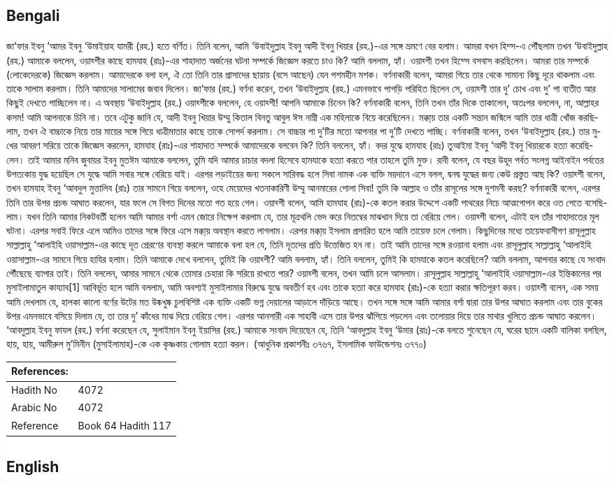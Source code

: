 ## Bengali


<div dir="ltr" lang="bn" style={{fontSize:'larger',backgroundColor:'#f8f9fa',padding:20}}>
জা‘ফার ইবনু ‘আমর ইবনু ‘উমাইয়াহ যামরী (রহ.) হতে বর্ণিত। তিনি বলেন, আমি ‘উবাইদুল্লাহ ইবনু আদী ইবনু খিয়ার (রহ.)-এর সঙ্গে ভ্রমণে বের হলাম। আমরা যখন হিম্স-এ পৌঁছলাম তখন ‘উবাইদুল্লাহ (রহ.) আমাকে বললেন, ওয়াহ্শীর কাছে হামযাহ (রাঃ)-এর শাহাদাত অর্জনের ঘটনা সম্পর্কে জিজ্ঞেস করতে চাও কি? আমি বললাম, হ্যাঁ। ওয়াহ্শী তখন হিম্সে বসবাস করছিলেন। আমরা তার সম্পর্কে (লোকেদেরকে) জিজ্ঞেস করলাম। আমাদেরকে বলা হল, ঐ তো তিনি তার প্রাসাদের ছায়ায় (বসে আছেন) যেন পশমহীন মশক। বর্ণনাকারী বলেন, আমরা গিয়ে তার থেকে সামান্য কিছু দূরে থাকলাম এবং তাকে সালাম করলাম। তিনি আমাদের সালামের জবাব দিলেন। জা‘ফার (রহ.) বর্ণনা করেন, তখন ‘উবাইদুল্লাহ (রহ.) এমনভাবে পাগড়ি পরিহিত ছিলেন সে, ওয়াহ্শী তার দু’ চোখ এবং দু’ পা ব্যতীত আর কিছুই দেখতে পাচ্ছিলেন না। এ অবস্থায় ‘উবাইদুল্লাহ (রহ.) ওয়াহ্শীকে বললেন, হে ওয়াহ্শী! আপনি আমাকে চিনেন কি? বর্ণনাকারী বলেন, তিনি তখন তাঁর দিকে তাকালেন, অতঃপর বললেন, না, আল্লাহর কসম! আমি আপনাকে চিনি না। তবে এটুকু জানি যে, আদী ইবনু খিয়ার উম্মু কিতাল বিনতু আবুল ঈস নাম্নী এক মহিলাকে বিয়ে করেছিলেন। মক্কা্য় তার একটি সন্তান জন্মিলে আমি তার ধাত্রী খোঁজ করছিলাম, তখন ঐ বাচ্চাকে নিয়ে তার মায়ের সঙ্গে গিয়ে ধাত্রীমাতার কাছে তাকে সোপর্দ করলাম। সে বাচ্চার পা দু’টির মতো আপনার পা দু’টি দেখতে পাচ্ছি। বর্ণনাকারী বলেন, তখন ‘উবাইদুল্লাহ (রহ.) তার মুখের আবরণ সরিয়ে তাকে জিজ্ঞেস করলেন, হামযাহ (রাঃ)-এর শাহাদাত সম্পর্কে আমাদেরকে বলবেন কি? তিনি বললেন, হ্যাঁ। বদর যুদ্ধে হামযাহ (রাঃ) তুআইমা ইবনু ‘আদী ইবনু খিয়ারকে হত্যা করেছিলেন। তাই আমার মনিব জুবায়র ইবনু মুতঈম আমাকে বললেন, তুমি যদি আমার চাচার বদলা হিসেবে হামযাকে হত্যা করতে পার তাহলে তুমি মুক্ত। রাবী বলেন, যে বছর উহূদ পর্বত সংলগ্ন আইনাইন পর্বতের উপত্যকায় যুদ্ধ হয়েছিল সে যুদ্ধে আমি সবার সঙ্গে বেরিয়ে যাই। এরপর লড়াইয়ের জন্য সকলে সারিবদ্ধ হলে সিবা নামক এক ব্যক্তি ময়দানে এসে বলল, দ্বনদ্ব যুদ্ধের জন্য কেউ প্রস্তুত আছ কি? ওয়াহ্শী বলেন, তখন হামযাহ ইবনু ‘আবদুল মুত্তালিব (রাঃ) তার সামনে গিয়ে বললেন, ওহে মেয়েদের খতনাকারিণী উম্মু আনমারের পোলা সিবা! তুমি কি আল্লাহ ও তাঁর রাসূলের সঙ্গে দুশমনী করছ? বর্ণনাকারী বলেন, এরপর তিনি তার উপর প্রচন্ড আঘাত করলেন, যার ফলে সে বিগত দিনের মতো গত হয়ে গেল। ওয়াহ্শী বলেন, আমি হামযাহ (রাঃ)-কে কতল করার উদ্দেশে একটি পাথরের নিচে আত্মগোপন করে ওত পেতে বসেছিলাম। যখন তিনি আমার নিকটবর্তী হলেন আমি আমার বর্শা এমন জোরে নিক্ষেপ করলাম যে, তার মূত্রথলি ভেদ করে নিতম্বের মাঝখান দিয়ে তা বেরিয়ে গেল। ওয়াহ্শী বলেন, এটাই হল তাঁর শাহাদাতের মূল ঘটনা। এরপর সবাই ফিরে এলে আমিও তাদের সঙ্গে ফিরে এসে মক্কা্য় অবস্থান করতে লাগলাম। এরপর মক্কা্য় ইসলাম প্রসারিত হলে আমি তায়েফ চলে গেলাম। কিছুদিনের মধ্যে তায়েফবাসীগণ রাসূলুল্লাহ সাল্লাল্লাহু ‘আলাইহি ওয়াসাল্লাম-এর কাছে দূত প্রেরণের ব্যবস্থা করলে আমাকে বলা হল যে, তিনি দূতদের প্রতি উত্তেজিত হন না। তাই আমি তাদের সঙ্গে রওয়ানা হলাম এবং রাসূলুল্লাহ সাল্লাল্লাহু ‘আলাইহি ওয়াসাল্লাম-এর সামনে গিয়ে হাযির হলাম। তিনি আমাকে দেখে বললেন, তুমিই কি ওয়াহ্শী? আমি বললাম, হ্যাঁ। তিনি বললেন, তুমিই কি হামযাকে কতল করেছিলে? আমি বললাম, আপনার কাছে যে সংবাদ পৌঁছেছে ব্যাপার তাই। তিনি বললেন, আমার সামনে থেকে তোমার চেহারা কি সরিয়ে রাখতে পার? ওয়াহ্শী বলেন, তখন আমি চলে আসলাম। রাসূলুল্লাহ সাল্লাল্লাহু ‘আলাইহি ওয়াসাল্লাম-এর ইন্তিকালের পর মুসাইলামাতুল কায্যাব[1] আবির্ভূত হলে আমি বললাম, আমি অবশ্যই মুসাইলামার বিরুদ্ধে যুদ্ধে অবতীর্ণ হব এবং তাকে হত্যা করে হামযাহ (রাঃ)-কে হত্যা করার ক্ষতিপূরণ করব। ওয়াহ্শী বলেন, এক সময় আমি দেখলাম যে, হালকা কালো বর্ণের উটের মত উষ্কখুষ্ক চুলবিশিষ্ট এক ব্যক্তি একটি ভগ্ন দেয়ালের আড়ালে দাঁড়িয়ে আছে। তখন সঙ্গে সঙ্গে আমি আমার বর্শা দ্বারা তার উপর আঘাত করলাম এবং তার বুকের উপর এমনভাবে বসিয়ে দিলাম যে, তা তার দু’ কাঁধের মাঝ দিয়ে বেরিয়ে গেল। এরপর আনসারী এক সাহাবী এসে তার উপর ঝাঁপিয়ে পড়লেন এবং তলোয়ার দিয়ে তার মাথার খুলিতে প্রচন্ড আঘাত করলেন। ‘আবদুল্লাহ ইবনু ফাযল (রহ.) বর্ণনা করেছেন যে, সুলাইমান ইবনু ইয়াসির (রহ.) আমাকে সংবাদ দিয়েছেন যে, তিনি ‘আবদুল্লাহ ইবনু ‘উমার (রাঃ)-কে বলতে শুনেছেন যে, ঘরের ছাদে একটি বালিকা বলছিল, হায়, হায়, আমীরুল মু’মিনীন (মুসাইলামাহ)-কে এক কৃষ্ণকায় গোলাম হত্যা করল। (আধুনিক প্রকাশনীঃ ৩৭৬৭, ইসলামিক ফাউন্ডেশনঃ ৩৭৭০)
</div>
<div style={{backgroundColor:'#f8f9fa',padding:20, marginBottom: 10}}><table> <thead> <tr> <th>References:</th> <th></th> </tr> </thead> <tbody><tr><td>Hadith No</td><td>4072</td></tr><tr><td>Arabic No</td><td>4072</td></tr><tr><td>Reference</td><td>Book 64 Hadith 117</td></tr></tbody></table></div>

## English

